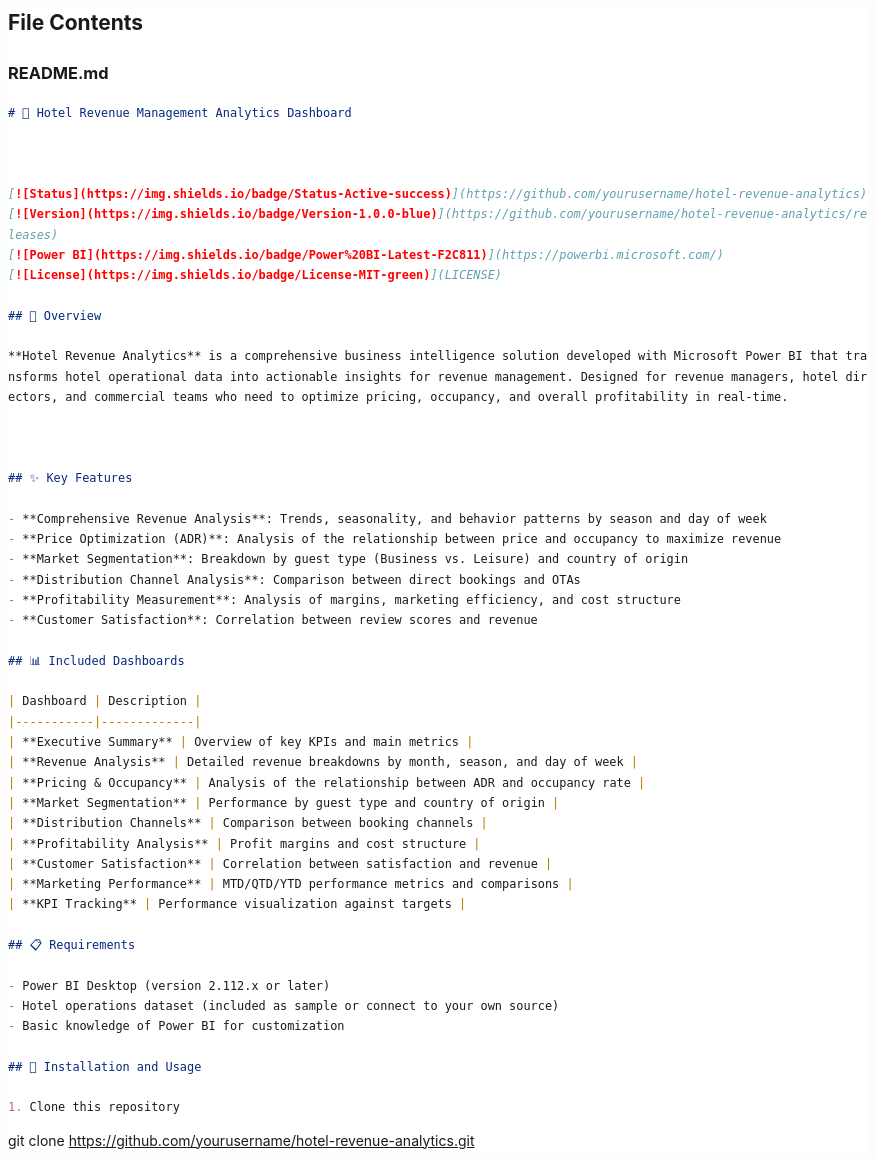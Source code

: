 ## File Contents

### README.md

```markdown
# 🏨 Hotel Revenue Management Analytics Dashboard



[![Status](https://img.shields.io/badge/Status-Active-success)](https://github.com/yourusername/hotel-revenue-analytics)
[![Version](https://img.shields.io/badge/Version-1.0.0-blue)](https://github.com/yourusername/hotel-revenue-analytics/releases)
[![Power BI](https://img.shields.io/badge/Power%20BI-Latest-F2C811)](https://powerbi.microsoft.com/)
[![License](https://img.shields.io/badge/License-MIT-green)](LICENSE)

## 🚀 Overview

**Hotel Revenue Analytics** is a comprehensive business intelligence solution developed with Microsoft Power BI that transforms hotel operational data into actionable insights for revenue management. Designed for revenue managers, hotel directors, and commercial teams who need to optimize pricing, occupancy, and overall profitability in real-time.



## ✨ Key Features

- **Comprehensive Revenue Analysis**: Trends, seasonality, and behavior patterns by season and day of week
- **Price Optimization (ADR)**: Analysis of the relationship between price and occupancy to maximize revenue
- **Market Segmentation**: Breakdown by guest type (Business vs. Leisure) and country of origin
- **Distribution Channel Analysis**: Comparison between direct bookings and OTAs
- **Profitability Measurement**: Analysis of margins, marketing efficiency, and cost structure
- **Customer Satisfaction**: Correlation between review scores and revenue

## 📊 Included Dashboards

| Dashboard | Description |
|-----------|-------------|
| **Executive Summary** | Overview of key KPIs and main metrics |
| **Revenue Analysis** | Detailed revenue breakdowns by month, season, and day of week |
| **Pricing & Occupancy** | Analysis of the relationship between ADR and occupancy rate |
| **Market Segmentation** | Performance by guest type and country of origin |
| **Distribution Channels** | Comparison between booking channels |
| **Profitability Analysis** | Profit margins and cost structure |
| **Customer Satisfaction** | Correlation between satisfaction and revenue |
| **Marketing Performance** | MTD/QTD/YTD performance metrics and comparisons |
| **KPI Tracking** | Performance visualization against targets |

## 📋 Requirements

- Power BI Desktop (version 2.112.x or later)
- Hotel operations dataset (included as sample or connect to your own source)
- Basic knowledge of Power BI for customization

## 🔧 Installation and Usage

1. Clone this repository
```
git clone https://github.com/yourusername/hotel-revenue-analytics.git
```
```